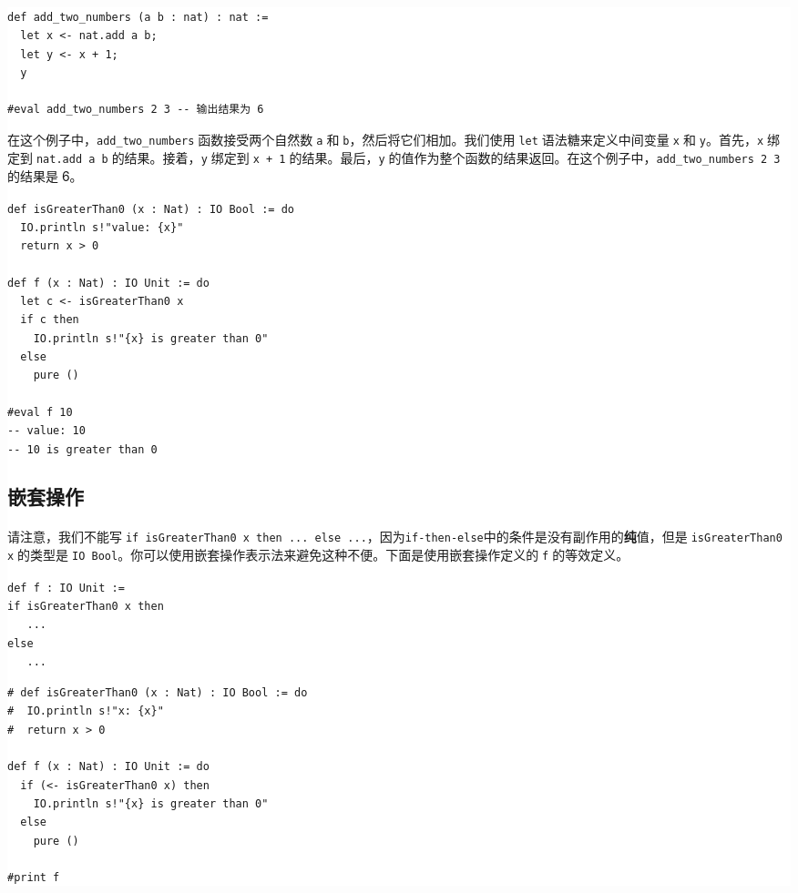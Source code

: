 ```lean
def add_two_numbers (a b : nat) : nat :=
  let x <- nat.add a b;
  let y <- x + 1;
  y

#eval add_two_numbers 2 3 -- 输出结果为 6
```

在这个例子中，`add_two_numbers` 函数接受两个自然数 `a` 和 `b`，然后将它们相加。我们使用 `let` 语法糖来定义中间变量 `x` 和 `y`。首先，`x` 绑定到 `nat.add a b` 的结果。接着，`y` 绑定到 `x + 1` 的结果。最后，`y` 的值作为整个函数的结果返回。在这个例子中，`add_two_numbers 2 3` 的结果是 6。

```lean
def isGreaterThan0 (x : Nat) : IO Bool := do
  IO.println s!"value: {x}"
  return x > 0

def f (x : Nat) : IO Unit := do
  let c <- isGreaterThan0 x
  if c then
    IO.println s!"{x} is greater than 0"
  else
    pure ()

#eval f 10
-- value: 10
-- 10 is greater than 0
```

## 嵌套操作

请注意，我们不能写 `if isGreaterThan0 x then ... else ...`，因为`if-then-else`中的条件是没有副作用的**纯**值，但是 `isGreaterThan0 x` 的类型是 `IO Bool`。你可以使用嵌套操作表示法来避免这种不便。下面是使用嵌套操作定义的 `f` 的等效定义。

``` lean
def f : IO Unit :=
if isGreaterThan0 x then
   ...
else
   ...
```


```lean
# def isGreaterThan0 (x : Nat) : IO Bool := do
#  IO.println s!"x: {x}"
#  return x > 0

def f (x : Nat) : IO Unit := do
  if (<- isGreaterThan0 x) then
    IO.println s!"{x} is greater than 0"
  else
    pure ()

#print f
```
